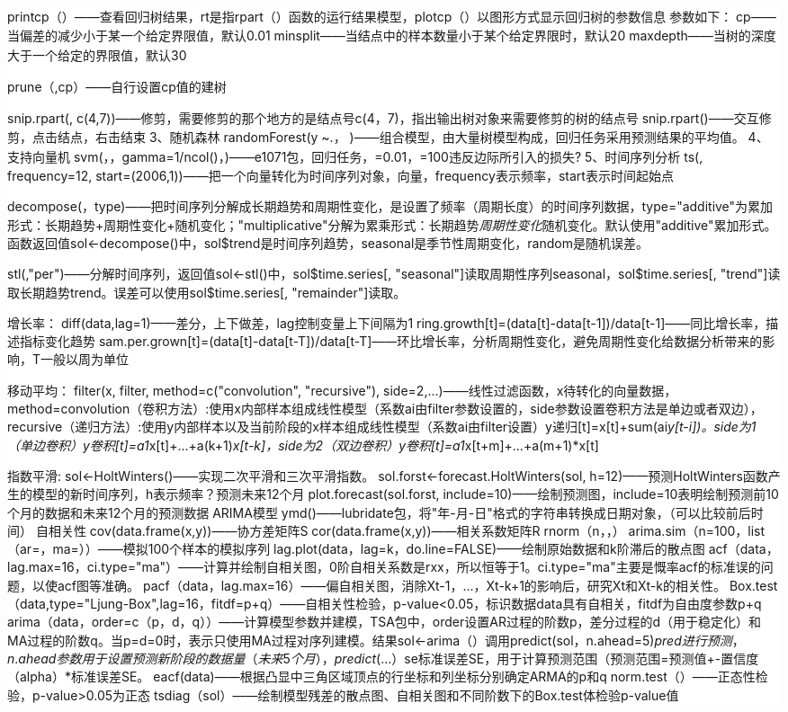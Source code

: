 printcp（<rt>）——查看回归树结果，rt是指rpart（）函数的运行结果模型，plotcp（<rt>）以图形方式显示回归树的参数信息
参数如下：
cp——当偏差的减少小于某一个给定界限值，默认0.01
minsplit——当结点中的样本数量小于某个给定界限时，默认20
maxdepth——当树的深度大于一个给定的界限值，默认30

prune（<rt>,cp）——自行设置cp值的建树

snip.rpart(<rt>, c(4,7))——修剪，需要修剪的那个地方的是结点号c(4，7)，指出输出树对象来需要修剪的树的结点号
snip.rpart(<rt>)——交互修剪，点击结点，右击结束
3、随机森林
randomForest(y ~.， <data>)——组合模型，由大量树模型构成，回归任务采用预测结果的平均值。
4、支持向量机
svm(<formula>，<data>，gamma=1/ncol(<data>)，<cost>)——e1071包，回归任务，<gamma>=0.01，<cost>=100违反边际所引入的损失?
5、时间序列分析
ts(<data>, frequency=12, start=(2006,1))——把一个向量转化为时间序列对象，<data>向量，frequency表示频率，start表示时间起始点

decompose(<data>，type)——把时间序列分解成长期趋势和周期性变化，<data>是设置了频率（周期长度）的时间序列数据，type="additive"为累加形式：长期趋势+周期性变化+随机变化；"multiplicative"分解为累乘形式：长期趋势*周期性变化*随机变化。默认使用"additive"累加形式。函数返回值sol<-decompose()中，sol$trend是时间序列趋势，seasonal是季节性周期变化，random是随机误差。

stl(<data>,"per")——分解时间序列，返回值sol<-stl()中，sol$time.series[, "seasonal"]读取周期性序列seasonal，sol$time.series[, "trend"]读取长期趋势trend。误差可以使用sol$time.series[, "remainder"]读取。

增长率：
diff(data,lag=1)——差分，上下做差，lag控制变量上下间隔为1
ring.growth[t]=(data[t]-data[t-1])/data[t-1]——同比增长率，描述指标变化趋势
sam.per.grown[t]=(data[t]-data[t-T])/data[t-T]——环比增长率，分析周期性变化，避免周期性变化给数据分析带来的影响，T一般以周为单位

移动平均：
filter(x, filter, method=c("convolution", "recursive"), side=2,...)——线性过滤函数，x待转化的向量数据，method=convolution（卷积方法）:使用x内部样本组成线性模型（系数ai由filter参数设置的，side参数设置卷积方法是单边或者双边），recursive（递归方法）:使用y内部样本以及当前阶段的x样本组成线性模型（系数ai由filter设置）y递归[t]=x[t]+sum(ai*y[t-i])。side为1（单边卷积）y卷积[t]=a1*x[t]+...+a(k+1)*x[t-k]，side为2（双边卷积）y卷积[t]=a1*x[t+m]+...+a(m+1)*x[t]

指数平滑:
sol<-HoltWinters(<data>)——实现二次平滑和三次平滑指数。
sol.forst<-forecast.HoltWinters(sol, h=12)——预测HoltWinters函数产生的模型的新时间序列，h表示频率？预测未来12个月
plot.forecast(sol.forst, include=10)——绘制预测图，include=10表明绘制预测前10个月的数据和未来12个月的预测数据
ARIMA模型
ymd()——lubridate包，将"年-月-日"格式的字符串转换成日期对象，（可以比较前后时间）
自相关性
cov(data.frame(x,y))——协方差矩阵S
cor(data.frame(x,y))——相关系数矩阵R
rnorm（n，<mean>，<sd>）
arima.sim（n=100，list（ar=，ma=））——模拟100个样本的模拟序列
lag.plot(data，lag=k，do.line=FALSE)——绘制原始数据和k阶滞后的散点图
acf（data，lag.max=16，ci.type="ma"）——计算并绘制自相关图，0阶自相关系数是rxx，所以恒等于1。ci.type="ma"主要是慨率acf的标准误的问题，以使acf图等准确。
pacf（data，lag.max=16）——偏自相关图，消除Xt-1，...，Xt-k+1的影响后，研究Xt和Xt-k的相关性。
Box.test（data,type="Ljung-Box",lag=16，fitdf=p+q）——自相关性检验，p-value<0.05，标识数据data具有自相关，fitdf为自由度参数p+q
arima（data，order=c（p，d，q））——计算模型参数并建模，TSA包中，order设置AR过程的阶数p，差分过程的d（用于稳定化）和MA过程的阶数q。当p=d=0时，表示只使用MA过程对序列建模。结果sol<-arima（）调用predict(sol，n.ahead=5)$pred进行预测，n.ahead参数用于设置预测新阶段的数据量（未来5个月），predict(...）$se标准误差SE，用于计算预测范围（预测范围=预测值+-置信度（alpha）*标准误差SE。
eacf(data)——根据凸显中三角区域顶点的行坐标和列坐标分别确定ARMA的p和q
norm.test（）——正态性检验，p-value>0.05为正态
tsdiag（sol）——绘制模型残差的散点图、自相关图和不同阶数下的Box.test体检验p-value值
